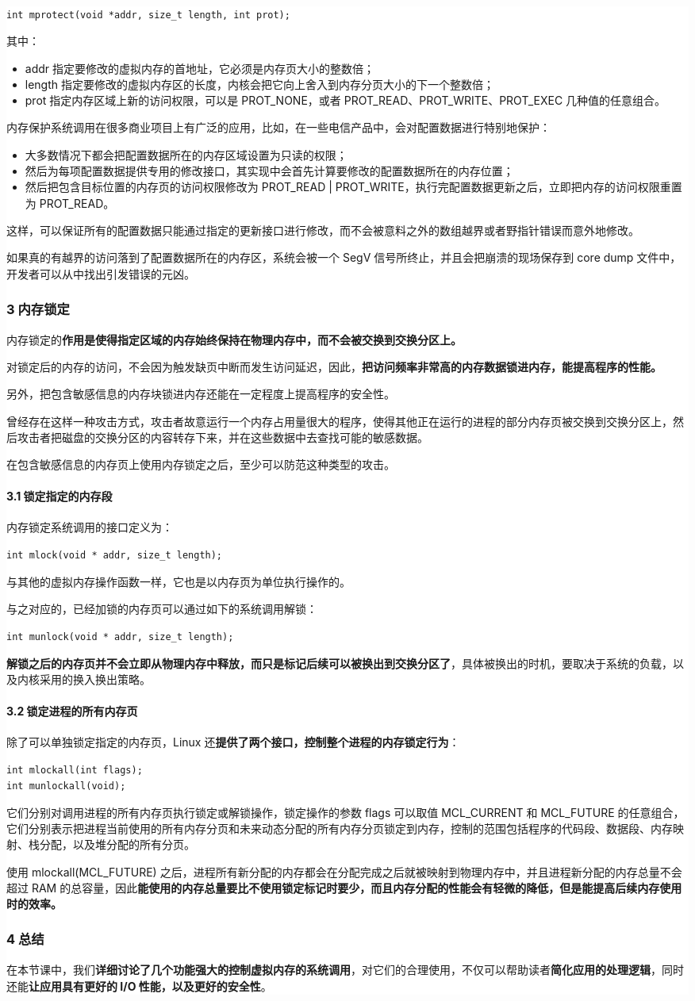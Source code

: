 ```
int mprotect(void *addr, size_t length, int prot);
```

其中：

- addr 指定要修改的虚拟内存的首地址，它必须是内存页大小的整数倍；
- length 指定要修改的虚拟内存区的长度，内核会把它向上舍入到内存分页大小的下一个整数倍；
- prot 指定内存区域上新的访问权限，可以是 PROT_NONE，或者 PROT_READ、PROT_WRITE、PROT_EXEC 几种值的任意组合。

内存保护系统调用在很多商业项目上有广泛的应用，比如，在一些电信产品中，会对配置数据进行特别地保护：

- 大多数情况下都会把配置数据所在的内存区域设置为只读的权限；
- 然后为每项配置数据提供专用的修改接口，其实现中会首先计算要修改的配置数据所在的内存位置；
- 然后把包含目标位置的内存页的访问权限修改为 PROT_READ | PROT_WRITE，执行完配置数据更新之后，立即把内存的访问权限重置为 PROT_READ。

这样，可以保证所有的配置数据只能通过指定的更新接口进行修改，而不会被意料之外的数组越界或者野指针错误而意外地修改。

如果真的有越界的访问落到了配置数据所在的内存区，系统会被一个 SegV 信号所终止，并且会把崩溃的现场保存到 core dump 文件中，开发者可以从中找出引发错误的元凶。

### 3 内存锁定

内存锁定的**作用是使得指定区域的内存始终保持在物理内存中，而不会被交换到交换分区上。**

对锁定后的内存的访问，不会因为触发缺页中断而发生访问延迟，因此，**把访问频率非常高的内存数据锁进内存，能提高程序的性能。**

另外，把包含敏感信息的内存块锁进内存还能在一定程度上提高程序的安全性。

曾经存在这样一种攻击方式，攻击者故意运行一个内存占用量很大的程序，使得其他正在运行的进程的部分内存页被交换到交换分区上，然后攻击者把磁盘的交换分区的内容转存下来，并在这些数据中去查找可能的敏感数据。

在包含敏感信息的内存页上使用内存锁定之后，至少可以防范这种类型的攻击。

#### 3.1 锁定指定的内存段

内存锁定系统调用的接口定义为：

```
int mlock(void * addr, size_t length);
```

与其他的虚拟内存操作函数一样，它也是以内存页为单位执行操作的。

与之对应的，已经加锁的内存页可以通过如下的系统调用解锁：

```
int munlock(void * addr, size_t length);
```

**解锁之后的内存页并不会立即从物理内存中释放，而只是标记后续可以被换出到交换分区了**，具体被换出的时机，要取决于系统的负载，以及内核采用的换入换出策略。

#### 3.2 锁定进程的所有内存页

除了可以单独锁定指定的内存页，Linux 还**提供了两个接口，控制整个进程的内存锁定行为**：

```
int mlockall(int flags);
int munlockall(void);
```

它们分别对调用进程的所有内存页执行锁定或解锁操作，锁定操作的参数 flags 可以取值 MCL_CURRENT 和 MCL_FUTURE 的任意组合，它们分别表示把进程当前使用的所有内存分页和未来动态分配的所有内存分页锁定到内存，控制的范围包括程序的代码段、数据段、内存映射、栈分配，以及堆分配的所有分页。

使用 mlockall(MCL_FUTURE) 之后，进程所有新分配的内存都会在分配完成之后就被映射到物理内存中，并且进程新分配的内存总量不会超过 RAM 的总容量，因此**能使用的内存总量要比不使用锁定标记时要少，而且内存分配的性能会有轻微的降低，但是能提高后续内存使用时的效率。**

### 4 总结

在本节课中，我们**详细讨论了几个功能强大的控制虚拟内存的系统调用**，对它们的合理使用，不仅可以帮助读者**简化应用的处理逻辑**，同时还能**让应用具有更好的 I/O 性能，以及更好的安全性**。